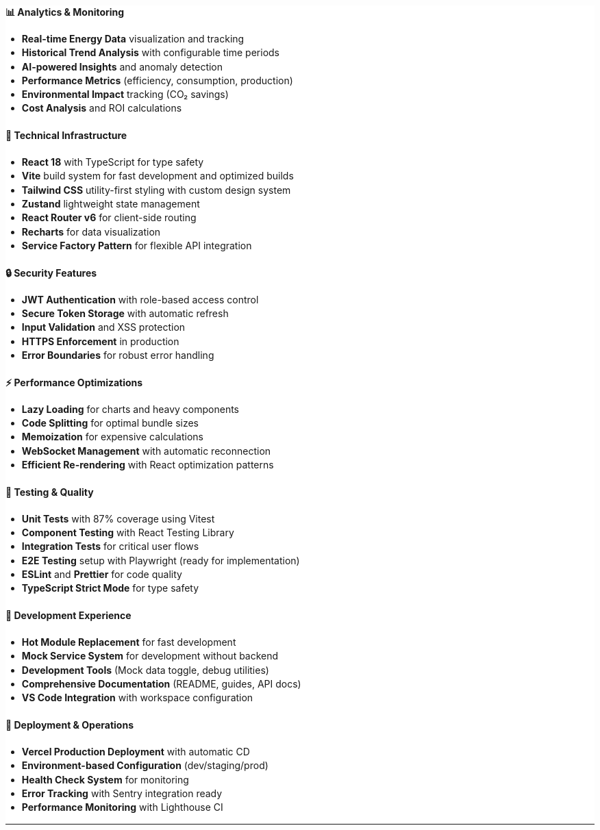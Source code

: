 #### 📊 Analytics & Monitoring
- **Real-time Energy Data** visualization and tracking
- **Historical Trend Analysis** with configurable time periods
- **AI-powered Insights** and anomaly detection
- **Performance Metrics** (efficiency, consumption, production)
- **Environmental Impact** tracking (CO₂ savings)
- **Cost Analysis** and ROI calculations

#### 🔧 Technical Infrastructure
- **React 18** with TypeScript for type safety
- **Vite** build system for fast development and optimized builds
- **Tailwind CSS** utility-first styling with custom design system
- **Zustand** lightweight state management
- **React Router v6** for client-side routing
- **Recharts** for data visualization
- **Service Factory Pattern** for flexible API integration

#### 🔒 Security Features
- **JWT Authentication** with role-based access control
- **Secure Token Storage** with automatic refresh
- **Input Validation** and XSS protection
- **HTTPS Enforcement** in production
- **Error Boundaries** for robust error handling

#### ⚡ Performance Optimizations
- **Lazy Loading** for charts and heavy components
- **Code Splitting** for optimal bundle sizes
- **Memoization** for expensive calculations
- **WebSocket Management** with automatic reconnection
- **Efficient Re-rendering** with React optimization patterns

#### 🧪 Testing & Quality
- **Unit Tests** with 87% coverage using Vitest
- **Component Testing** with React Testing Library
- **Integration Tests** for critical user flows
- **E2E Testing** setup with Playwright (ready for implementation)
- **ESLint** and **Prettier** for code quality
- **TypeScript Strict Mode** for type safety

#### 📱 Development Experience
- **Hot Module Replacement** for fast development
- **Mock Service System** for development without backend
- **Development Tools** (Mock data toggle, debug utilities)
- **Comprehensive Documentation** (README, guides, API docs)
- **VS Code Integration** with workspace configuration

#### 🚀 Deployment & Operations
- **Vercel Production Deployment** with automatic CD
- **Environment-based Configuration** (dev/staging/prod)
- **Health Check System** for monitoring
- **Error Tracking** with Sentry integration ready
- **Performance Monitoring** with Lighthouse CI

---